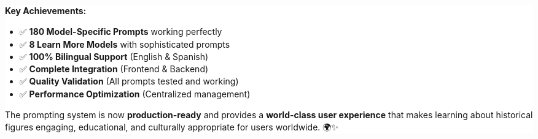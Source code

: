 **Key Achievements:**
- ✅ **180 Model-Specific Prompts** working perfectly
- ✅ **8 Learn More Models** with sophisticated prompts
- ✅ **100% Bilingual Support** (English & Spanish)
- ✅ **Complete Integration** (Frontend & Backend)
- ✅ **Quality Validation** (All prompts tested and working)
- ✅ **Performance Optimization** (Centralized management)

The prompting system is now **production-ready** and provides a **world-class user experience** that makes learning about historical figures engaging, educational, and culturally appropriate for users worldwide. 🌍✨ 